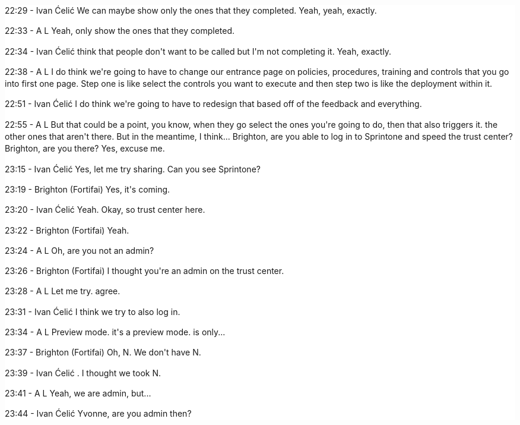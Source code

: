 22:29 - Ivan Ćelić
  We can maybe show only the ones that they completed. Yeah, yeah, exactly.

22:33 - A L
  Yeah, only show the ones that they completed.

22:34 - Ivan Ćelić
  think that people don't want to be called but I'm not completing it. Yeah, exactly.

22:38 - A L
  I do think we're going to have to change our entrance page on policies, procedures, training and controls that you go into first one page.  Step one is like select the controls you want to execute and then step two is like the deployment within it.

22:51 - Ivan Ćelić
  I do think we're going to have to redesign that based off of the feedback and everything.

22:55 - A L
  But that could be a point, you know, when they go select the ones you're going to do, then that also triggers it.  the other ones that aren't there. But in the meantime, I think... Brighton, are you able to log in to Sprintone and speed the trust center?  Brighton, are you there? Yes, excuse me.

23:15 - Ivan Ćelić
  Yes, let me try sharing. Can you see Sprintone?

23:19 - Brighton (Fortifai)
  Yes, it's coming.

23:20 - Ivan Ćelić
  Yeah. Okay, so trust center here.

23:22 - Brighton (Fortifai)
  Yeah.

23:24 - A L
  Oh, are you not an admin?

23:26 - Brighton (Fortifai)
  I thought you're an admin on the trust center.

23:28 - A L
  Let me try. agree.

23:31 - Ivan Ćelić
  I think we try to also log in.

23:34 - A L
  Preview mode. it's a preview mode. is only...

23:37 - Brighton (Fortifai)
  Oh, N. We don't have N.

23:39 - Ivan Ćelić
  . I thought we took N.

23:41 - A L
  Yeah, we are admin, but...

23:44 - Ivan Ćelić
  Yvonne, are you admin then?
